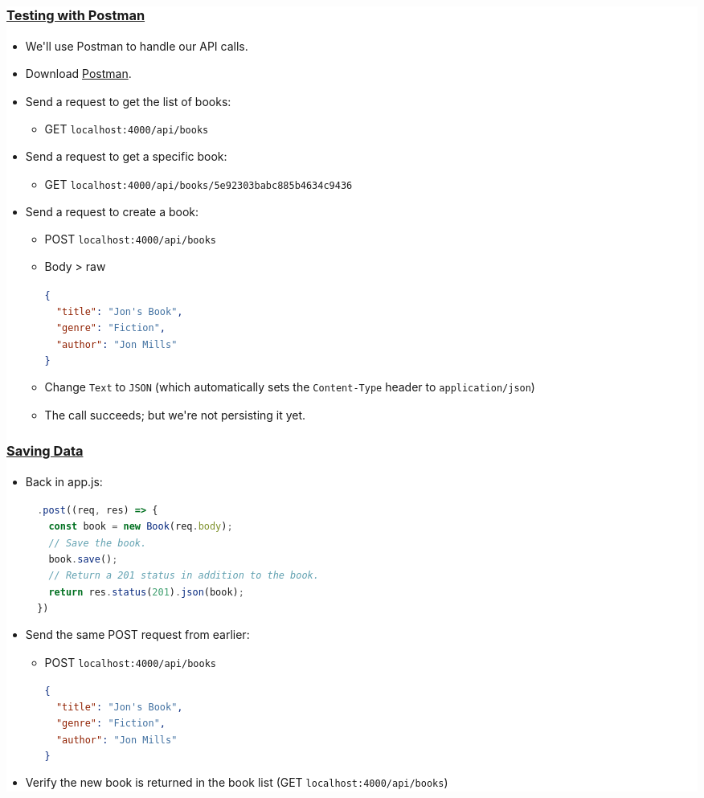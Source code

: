 ### [Testing with Postman](https://app.pluralsight.com/course-player?clipId=4254b0a6-a06f-4344-aed1-caa8ba03b16f)

- We'll use Postman to handle our API calls.
- Download [Postman](https://www.postman.com/).
- Send a request to get the list of books:
  - GET `localhost:4000/api/books`
- Send a request to get a specific book:
  - GET `localhost:4000/api/books/5e92303babc885b4634c9436`
- Send a request to create a book:

  - POST `localhost:4000/api/books`
  - Body > raw

    ```json
    {
      "title": "Jon's Book",
      "genre": "Fiction",
      "author": "Jon Mills"
    }
    ```

  - Change `Text` to `JSON` (which automatically sets the `Content-Type` header to `application/json`)
  - The call succeeds; but we're not persisting it yet.

### [Saving Data](https://app.pluralsight.com/course-player?clipId=40af93e6-3ceb-41e4-825b-57e8ebd707b2)

- Back in app.js:

  ```js
    .post((req, res) => {
      const book = new Book(req.body);
      // Save the book.
      book.save();
      // Return a 201 status in addition to the book.
      return res.status(201).json(book);
    })
  ```

- Send the same POST request from earlier:

  - POST `localhost:4000/api/books`

    ```json
    {
      "title": "Jon's Book",
      "genre": "Fiction",
      "author": "Jon Mills"
    }
    ```

- Verify the new book is returned in the book list (GET `localhost:4000/api/books`)

